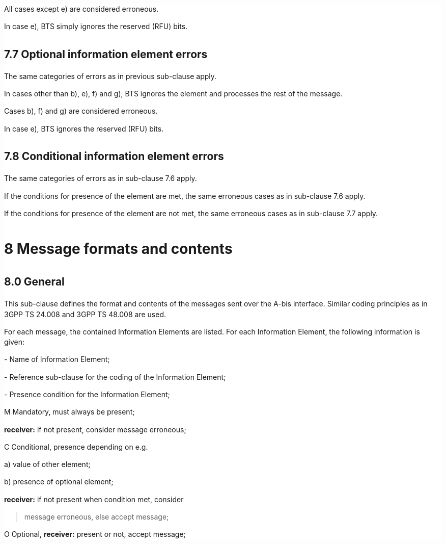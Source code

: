 All cases except e) are considered erroneous.

In case e), BTS simply ignores the reserved (RFU) bits.

7.7 Optional information element errors
---------------------------------------

The same categories of errors as in previous sub-clause apply.

In cases other than b), e), f) and g), BTS ignores the element and
processes the rest of the message.

Cases b), f) and g) are considered erroneous.

In case e), BTS ignores the reserved (RFU) bits.

7.8 Conditional information element errors
------------------------------------------

The same categories of errors as in sub-clause 7.6 apply.

If the conditions for presence of the element are met, the same
erroneous cases as in sub-clause 7.6 apply.

If the conditions for presence of the element are not met, the same
erroneous cases as in sub-clause 7.7 apply.

8 Message formats and contents
==============================

8.0 General
-----------

This sub-clause defines the format and contents of the messages sent
over the A-bis interface. Similar coding principles as in 3GPP TS 24.008
and 3GPP TS 48.008 are used.

For each message, the contained Information Elements are listed. For
each Information Element, the following information is given:

\- Name of Information Element;

\- Reference sub-clause for the coding of the Information Element;

\- Presence condition for the Information Element;

M Mandatory, must always be present;

**receiver:** if not present, consider message erroneous;

C Conditional, presence depending on e.g.

a\) value of other element;

b\) presence of optional element;

**receiver:** if not present when condition met, consider

> message erroneous, else accept message;

O Optional, **receiver:** present or not, accept message;
